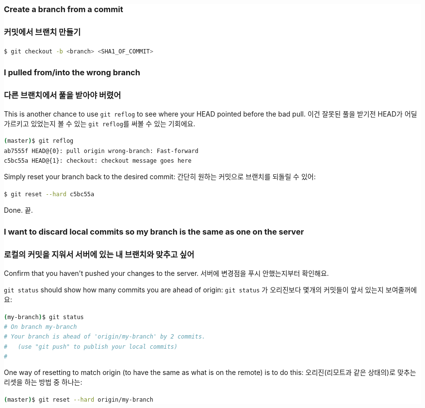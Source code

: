 ### Create a branch from a commit
### 커밋에서 브랜치 만들기

```sh
$ git checkout -b <branch> <SHA1_OF_COMMIT>
```

<a name="pull-wrong-branch"></a>

### I pulled from/into the wrong branch
### 다른 브랜치에서 풀을 받아야 버렸어

This is another chance to use `git reflog` to see where your HEAD pointed before the bad pull.
이건 잘못된 풀을 받기전 HEAD가 어딜 가르키고 있었는지 볼 수 있는 `git reflog`를 써볼 수 있는 기회에요.

```sh
(master)$ git reflog
ab7555f HEAD@{0}: pull origin wrong-branch: Fast-forward
c5bc55a HEAD@{1}: checkout: checkout message goes here
```

Simply reset your branch back to the desired commit:
간단히 원하는 커밋으로 브랜치를 되돌릴 수 있어: 

```sh
$ git reset --hard c5bc55a
```

Done.
끝.

<a href="discard-local-commits"></a>

### I want to discard local commits so my branch is the same as one on the server
### 로컬의 커밋을 지워서 서버에 있는 내 브랜치와 맞추고 싶어

Confirm that you haven't pushed your changes to the server.
서버에 변경점을 푸시 안했는지부터 확인해요.

`git status` should show how many commits you are ahead of origin:
`git status` 가 오리진보다 몇개의 커밋들이 앞서 있는지 보여줄꺼에요: 

```sh
(my-branch)$ git status
# On branch my-branch
# Your branch is ahead of 'origin/my-branch' by 2 commits.
#   (use "git push" to publish your local commits)
#
```

One way of resetting to match origin (to have the same as what is on the remote) is to do this:
오리진(리모트과 같은 상태의)로 맞추는 리셋을 하는 방법 중 하나는:


```sh
(master)$ git reset --hard origin/my-branch
```

